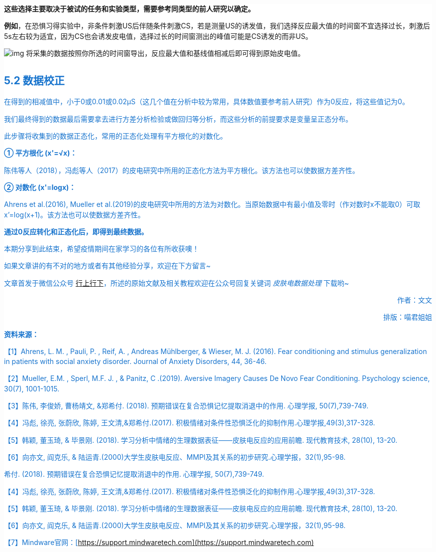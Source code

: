 
**这些选择主要取决于被试的任务和实验类型，需要参考同类型的前人研究以确定。**



**例如**，在恐惧习得实验中，非条件刺激US后伴随条件刺激CS，若是测量US的诱发值，我们选择反应最大值的时间窗不宜选择过长，刺激后5s左右较为适宜，因为CS也会诱发皮电值，选择过长的时间窗测出的峰值可能是CS诱发的而非US。

![img](https://imgconvert.csdnimg.cn/aHR0cHM6Ly9tbWJpei5xcGljLmNuL21tYml6X3BuZy82RzN0RVFUaWFjTHRaTkVnMVJmREVQQmJQaHhhZXA4ZXp4Zm5yWEdwNVVQQnlZQ0dSQ2RTemNITGlhY2w4ZlJBVzVnOUVtdHJjaGtWWDBaT0NtZ2JYaWFoQS82NDA?x-oss-process=image/format,png#pic_center)
将采集的数据按照你所选的时间窗导出，反应最大值和基线值相减后即可得到原始皮电值。
## <font color=#1874CD>5.2 数据校正
在得到的相减值中，小于0或0.01或0.02µS（这几个值在分析中较为常用，具体数值要参考前人研究）作为0反应，将这些值记为0。

我们最终得到的数据最后需要拿去进行方差分析检验或做回归等分析，而这些分析的前提要求是变量呈正态分布。

此步骤将收集到的数据正态化，常用的正态化处理有平方根化的对数化。

**① 平方根化 (x'=√x)：**

陈伟等人（2018），冯彪等人（2017）的皮电研究中所用的正态化方法为平方根化。该方法也可以使数据方差齐性。

**② 对数化 (x'=logx)：**

Ahrens et al.(2016), Mueller et al.(2019)的皮电研究中所用的方法为对数化。当原始数据中有最小值及零时（作对数时x不能取0）可取x’=log(x+1)。该方法也可以使数据方差齐性。

<font color=#1874CD>**通过0反应转化和正态化后，即得到最终数据。**</font>

本期分享到此结束，希望疫情期间在家学习的各位有所收获噢！

如果文章讲的有不对的地方或者有其他经验分享，欢迎在下方留言~

文章首发于微信公众号 [行上行下](https://mp.weixin.qq.com/s/p9V63_AfM2eYvQA58OCvLA)，所述的原始文献及相关教程欢迎在公众号回复关键词 *皮肤电数据处理* 下载哟~

<p><div align="right"> 作者：文文</div>

<p><div align="right"> 排版：喵君姐姐</div>


**资料来源：**

【1】Ahrens, L. M. , Pauli, P. , Reif, A. , Andreas Mühlberger, & Wieser, M. J.  (2016). Fear conditioning and stimulus generalization in patients with social anxiety disorder. Journal of Anxiety Disorders, 44, 36-46.

【2】Mueller, E.M. , Sperl, M.F. J. , & Panitz, C .(2019). Aversive Imagery Causes De Novo Fear Conditioning. Psychology science, 30(7), 1001-1015.

【3】陈伟, 李俊娇, 曹杨靖文, &郑希付. (2018). 预期错误在复合恐惧记忆提取消退中的作用. 心理学报, 50(7),739-749.

【4】冯彪, 徐亮, 张蔚欣, 陈婷, 王文清,&郑希付.(2017). 积极情绪对条件性恐惧泛化的抑制作用.心理学报,49(3),317-328.

【5】韩颖, 董玉琦, & 毕景刚. (2018). 学习分析中情绪的生理数据表征——皮肤电反应的应用前瞻. 现代教育技术, 28(10), 13-20.

【6】向亦文, 阎克乐, & 陆运青.(2000)大学生皮肤电反应、MMPI及其关系的初步研究.心理学报，32(1),95-98.

希付. (2018). 预期错误在复合恐惧记忆提取消退中的作用. 心理学报, 50(7),739-749.

【4】冯彪, 徐亮, 张蔚欣, 陈婷, 王文清,&郑希付.(2017). 积极情绪对条件性恐惧泛化的抑制作用.心理学报,49(3),317-328.

【5】韩颖, 董玉琦, & 毕景刚. (2018). 学习分析中情绪的生理数据表征——皮肤电反应的应用前瞻. 现代教育技术, 28(10), 13-20.

【6】向亦文, 阎克乐, & 陆运青.(2000)大学生皮肤电反应、MMPI及其关系的初步研究.心理学报，32(1),95-98.

【7】Mindware官网：[https://support.mindwaretech.com](https://support.mindwaretech.com)
